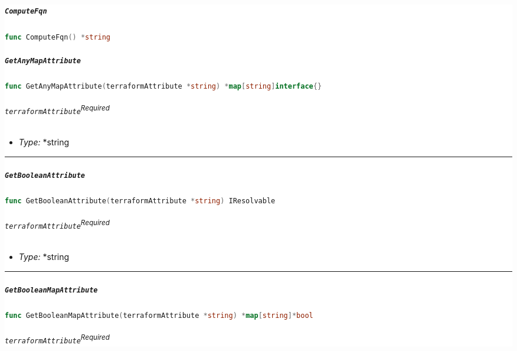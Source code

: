 
##### `ComputeFqn` <a name="ComputeFqn" id="@cdktf/provider-opentelekomcloud.networkingFloatingipV2.NetworkingFloatingipV2TimeoutsOutputReference.computeFqn"></a>

```go
func ComputeFqn() *string
```

##### `GetAnyMapAttribute` <a name="GetAnyMapAttribute" id="@cdktf/provider-opentelekomcloud.networkingFloatingipV2.NetworkingFloatingipV2TimeoutsOutputReference.getAnyMapAttribute"></a>

```go
func GetAnyMapAttribute(terraformAttribute *string) *map[string]interface{}
```

###### `terraformAttribute`<sup>Required</sup> <a name="terraformAttribute" id="@cdktf/provider-opentelekomcloud.networkingFloatingipV2.NetworkingFloatingipV2TimeoutsOutputReference.getAnyMapAttribute.parameter.terraformAttribute"></a>

- *Type:* *string

---

##### `GetBooleanAttribute` <a name="GetBooleanAttribute" id="@cdktf/provider-opentelekomcloud.networkingFloatingipV2.NetworkingFloatingipV2TimeoutsOutputReference.getBooleanAttribute"></a>

```go
func GetBooleanAttribute(terraformAttribute *string) IResolvable
```

###### `terraformAttribute`<sup>Required</sup> <a name="terraformAttribute" id="@cdktf/provider-opentelekomcloud.networkingFloatingipV2.NetworkingFloatingipV2TimeoutsOutputReference.getBooleanAttribute.parameter.terraformAttribute"></a>

- *Type:* *string

---

##### `GetBooleanMapAttribute` <a name="GetBooleanMapAttribute" id="@cdktf/provider-opentelekomcloud.networkingFloatingipV2.NetworkingFloatingipV2TimeoutsOutputReference.getBooleanMapAttribute"></a>

```go
func GetBooleanMapAttribute(terraformAttribute *string) *map[string]*bool
```

###### `terraformAttribute`<sup>Required</sup> <a name="terraformAttribute" id="@cdktf/provider-opentelekomcloud.networkingFloatingipV2.NetworkingFloatingipV2TimeoutsOutputReference.getBooleanMapAttribute.parameter.terraformAttribute"></a>

